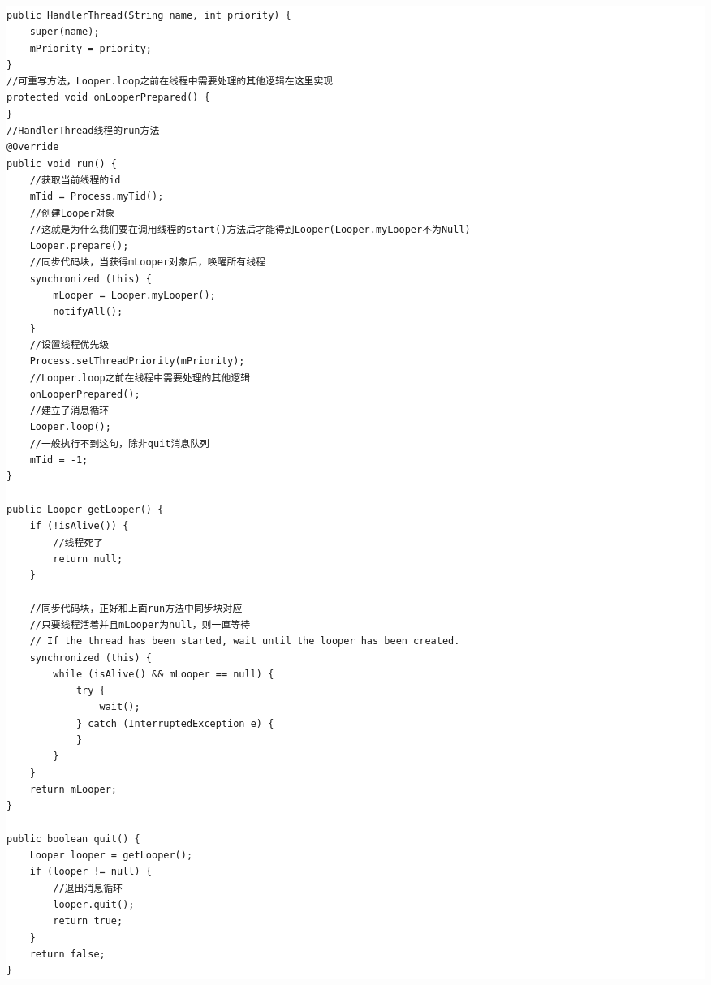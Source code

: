     public HandlerThread(String name, int priority) {
        super(name);
        mPriority = priority;
    }
    //可重写方法，Looper.loop之前在线程中需要处理的其他逻辑在这里实现
    protected void onLooperPrepared() {
    }
    //HandlerThread线程的run方法
    @Override
    public void run() {
        //获取当前线程的id
        mTid = Process.myTid();
        //创建Looper对象
        //这就是为什么我们要在调用线程的start()方法后才能得到Looper(Looper.myLooper不为Null)
        Looper.prepare();
        //同步代码块，当获得mLooper对象后，唤醒所有线程
        synchronized (this) {
            mLooper = Looper.myLooper();
            notifyAll();
        }
        //设置线程优先级
        Process.setThreadPriority(mPriority);
        //Looper.loop之前在线程中需要处理的其他逻辑
        onLooperPrepared();
        //建立了消息循环
        Looper.loop();
        //一般执行不到这句，除非quit消息队列
        mTid = -1;
    }

    public Looper getLooper() {
        if (!isAlive()) {
            //线程死了
            return null;
        }

        //同步代码块，正好和上面run方法中同步块对应
        //只要线程活着并且mLooper为null，则一直等待
        // If the thread has been started, wait until the looper has been created.
        synchronized (this) {
            while (isAlive() && mLooper == null) {
                try {
                    wait();
                } catch (InterruptedException e) {
                }
            }
        }
        return mLooper;
    }

    public boolean quit() {
        Looper looper = getLooper();
        if (looper != null) {
            //退出消息循环
            looper.quit();
            return true;
        }
        return false;
    }
